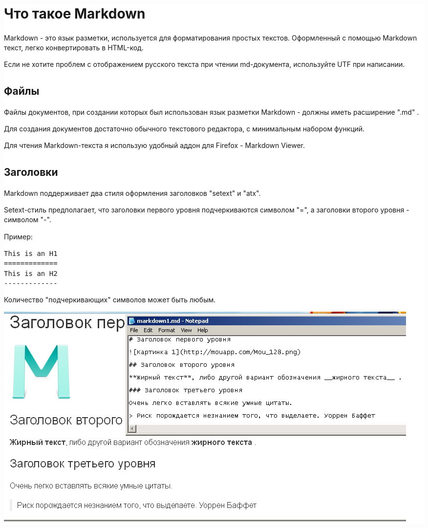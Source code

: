 # Что такое Markdown

Markdown - это язык разметки, используется для форматирования простых текстов. Оформленный с помощью Markdown текст, легко конвертировать в HTML-код.

Если не хотите проблем с отображением русского текста при чтении md-документа, используйте UTF при написании.

## Файлы
Файлы документов, при создании которых был использован язык разметки Markdown - должны иметь расширение ".md" .

Для создания документов достаточно обычного текстового редактора, с минимальным набором функций.

Для чтения Markdown-текста я использую удобный аддон для Firefox - Markdown Viewer.

## Заголовки
Markdown поддерживает два стиля оформления заголовков "setext" и "atx".

Setext-стиль предполагает, что заголовки первого уровня подчеркиваются символом "=", а заголовки второго уровня - символом "-".

Пример:
<pre>
This is an H1
=============
This is an H2
-------------
</pre>
Количество "подчеркивающих" символов может быть любым.

<img src="markdown2.png" alt="Работа с заголовками и картинками в Markdown" class="size-full wp-image-2129" width="823" height="429">
